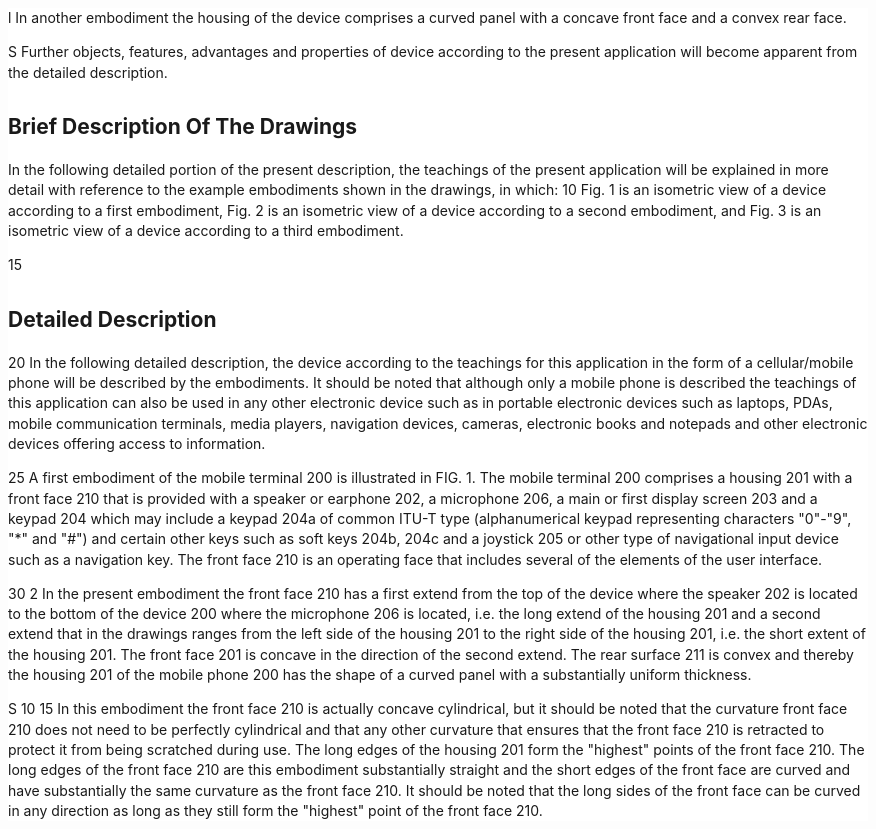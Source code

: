 l In another embodiment the housing of the device comprises a curved panel with a concave front face and a convex rear face.

S
Further objects, features, advantages and properties of device according to the present application will become apparent from the detailed description.

## Brief Description Of The Drawings

In the following detailed portion of the present description, the teachings of the present application will be explained in more detail with reference to the example embodiments shown in the drawings, in which:
10 Fig. 1 is an isometric view of a device according to a first embodiment, Fig. 2 is an isometric view of a device according to a second embodiment, and Fig. 3 is an isometric view of a device according to a third embodiment.

15

## Detailed Description

20 In the following detailed description, the device according to the teachings for this application in the form of a cellular/mobile phone will be described by the embodiments. It should be noted that although only a mobile phone is described the teachings of this application can also be used in any other electronic device such as in portable electronic devices such as laptops, PDAs, mobile communication terminals, media players, navigation devices, cameras, electronic books and notepads and other electronic devices offering access to information.

25 A first embodiment of the mobile terminal 200 is illustrated in FIG. 1. The mobile terminal 200 comprises a housing 201 with a front face 210 that is provided with a speaker or earphone 202, a microphone 206, a main or first display screen 203 and a keypad 204 which may include a keypad 204a of common ITU-T type (alphanumerical keypad representing characters "0"-"9", "*" and "\#") and certain other keys such as soft keys 204b, 204c and a joystick 205 or other type of navigational input device such as a navigation key. The front face 210 is an operating face that includes several of the elements of the user interface.

30 2 In the present embodiment the front face 210 has a first extend from the top of the device where the speaker 202 is located to the bottom of the device 200 where the microphone 206 is located, i.e. the long extend of the housing 201 and a second extend that in the drawings ranges from the left side of the housing 201 to the right side of the housing 201, i.e. the short extent of the housing 201. The front face 201 is concave in the direction of the second extend. The rear surface 211 is convex and thereby the housing 201 of the mobile phone 200 has the shape of a curved panel with a substantially uniform thickness.

S
10 15 In this embodiment the front face 210 is actually concave cylindrical, but it should be noted that the curvature front face 210 does not need to be perfectly cylindrical and that any other curvature that ensures that the front face 210 is retracted to protect it from being scratched during use. The long edges of the housing 201 form the
"highest" points of the front face 210.  The long edges of the front face 210 are this embodiment substantially straight and the short edges of the front face are curved and have substantially the same curvature as the front face 210. It should be noted that the long sides of the front face can be curved in any direction as long as they still form the
"highest" point of the front face 210.
